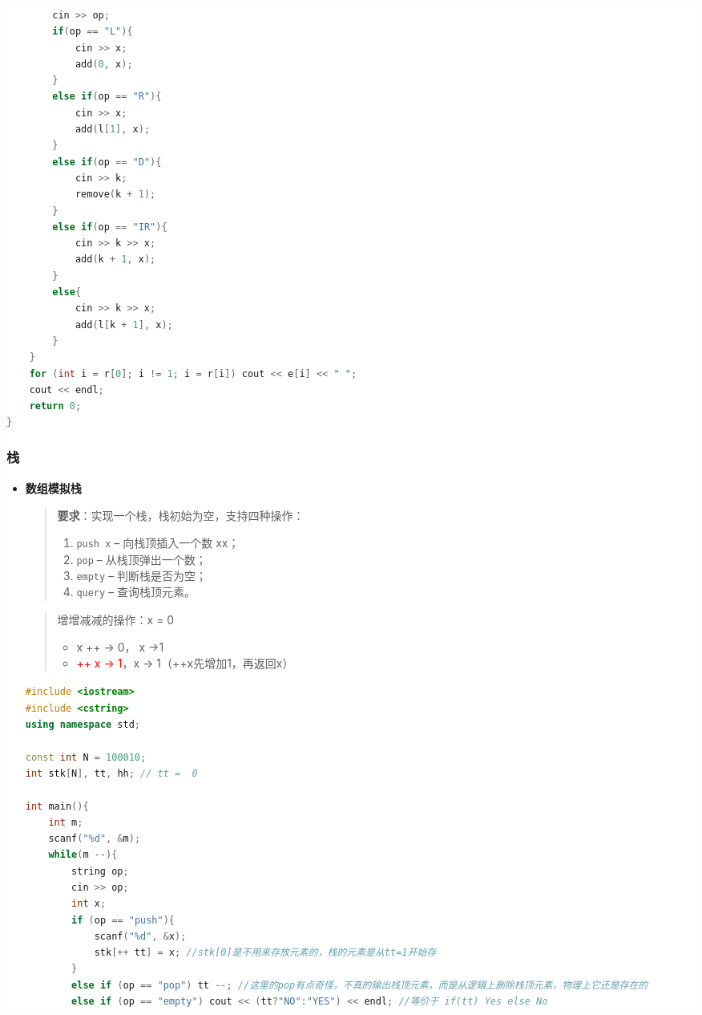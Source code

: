   ```C++
          cin >> op;
          if(op == "L"){
              cin >> x;
              add(0, x);
          }
          else if(op == "R"){
              cin >> x;
              add(l[1], x);
          }
          else if(op == "D"){
              cin >> k;
              remove(k + 1);
          }
          else if(op == "IR"){
              cin >> k >> x;
              add(k + 1, x);
          }
          else{
              cin >> k >> x;
              add(l[k + 1], x);
          }
      }
      for (int i = r[0]; i != 1; i = r[i]) cout << e[i] << " ";
      cout << endl;
      return 0;
  }
  ```

### 栈

* **数组模拟栈**

  >**要求**：实现一个栈，栈初始为空，支持四种操作：
  >
  >1. `push x` – 向栈顶插入一个数 xx；
  >2. `pop` – 从栈顶弹出一个数；
  >3. `empty` – 判断栈是否为空；
  >4. `query` – 查询栈顶元素。

  >增增减减的操作：x = 0
  >
  >* x ++ → 0， x →1
  >* <font color='red'>++ x → 1</font>，x → 1（++x先增加1，再返回x）

  ```c++
  #include <iostream>
  #include <cstring>
  using namespace std;
  
  const int N = 100010;
  int stk[N], tt, hh; // tt =  0
  
  int main(){
      int m;
      scanf("%d", &m);
      while(m --){
          string op;
          cin >> op;
          int x;
          if (op == "push"){
              scanf("%d", &x);
              stk[++ tt] = x; //stk[0]是不用来存放元素的，栈的元素是从tt=1开始存
          }
          else if (op == "pop") tt --; //这里的pop有点奇怪，不真的输出栈顶元素，而是从逻辑上删除栈顶元素，物理上它还是存在的
          else if (op == "empty") cout << (tt?"NO":"YES") << endl; //等价于 if(tt) Yes else No
  ```